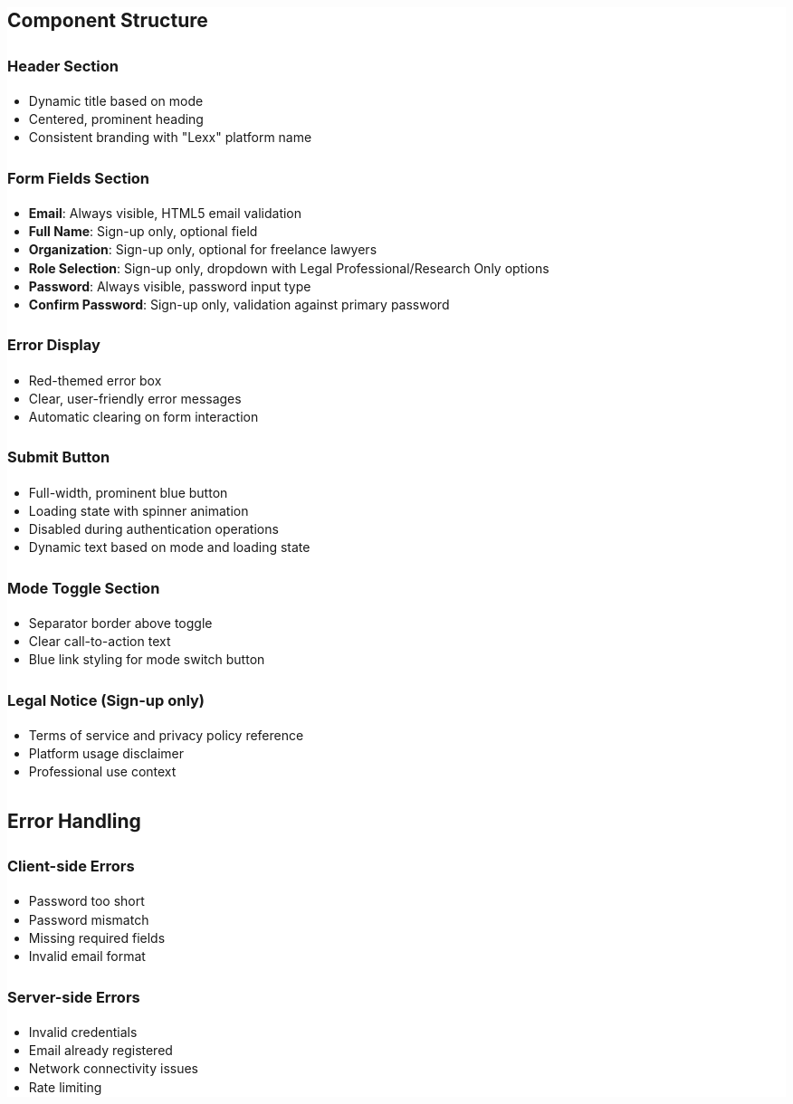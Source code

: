 ## Component Structure

### Header Section
- Dynamic title based on mode
- Centered, prominent heading
- Consistent branding with "Lexx" platform name

### Form Fields Section  
- **Email**: Always visible, HTML5 email validation
- **Full Name**: Sign-up only, optional field
- **Organization**: Sign-up only, optional for freelance lawyers
- **Role Selection**: Sign-up only, dropdown with Legal Professional/Research Only options
- **Password**: Always visible, password input type
- **Confirm Password**: Sign-up only, validation against primary password

### Error Display
- Red-themed error box
- Clear, user-friendly error messages
- Automatic clearing on form interaction

### Submit Button
- Full-width, prominent blue button
- Loading state with spinner animation
- Disabled during authentication operations
- Dynamic text based on mode and loading state

### Mode Toggle Section
- Separator border above toggle
- Clear call-to-action text
- Blue link styling for mode switch button

### Legal Notice (Sign-up only)
- Terms of service and privacy policy reference
- Platform usage disclaimer
- Professional use context

## Error Handling

### Client-side Errors
- Password too short
- Password mismatch
- Missing required fields
- Invalid email format

### Server-side Errors
- Invalid credentials
- Email already registered
- Network connectivity issues
- Rate limiting
